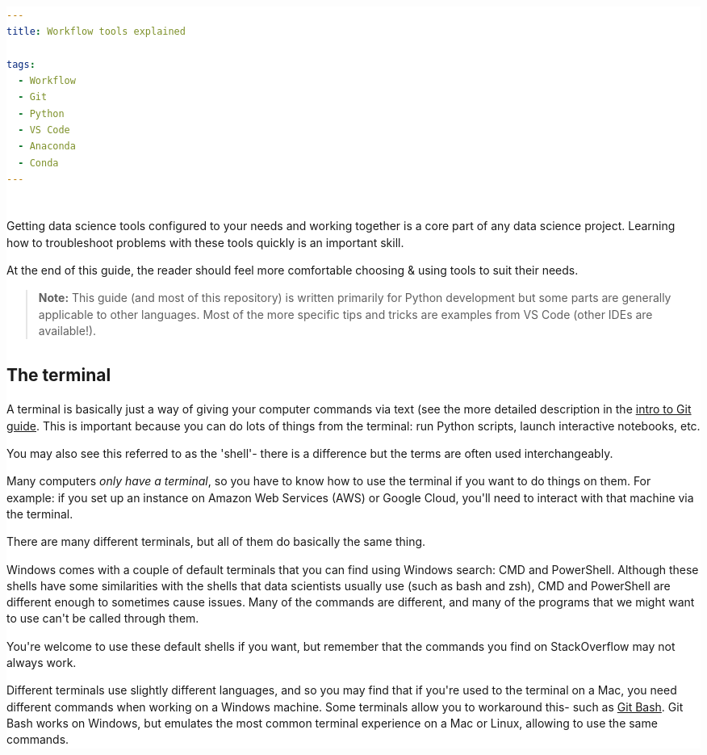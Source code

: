 ```yaml
---
title: Workflow tools explained

tags: 
  - Workflow
  - Git
  - Python
  - VS Code
  - Anaconda
  - Conda
---
```


#

Getting data science tools configured to your needs and working together is a core part of any data science project. Learning how to troubleshoot problems with these tools quickly is an important skill.

At the end of this guide, the reader should feel more comfortable choosing & using tools to suit their needs.

> **Note:** This guide (and most of this repository) is written primarily for Python development but some parts are generally applicable to other languages. Most of the more specific tips and tricks are examples from VS Code (other IDEs are available!).

## The terminal

A terminal is basically just a way of giving your computer commands via text (see the more detailed description in the [intro to Git guide][1]. This is important because you can do lots of things from the terminal: run Python scripts, launch interactive notebooks, etc.

You may also see this referred to as the 'shell'- there is a difference but the terms are often used interchangeably.

Many computers _only have a terminal_, so you have to know how to use the terminal if you want to do things on them. For example: if you set up an instance on Amazon Web Services (AWS) or Google Cloud, you'll need to interact with that machine via the terminal.

There are many different terminals, but all of them do basically the same thing.

Windows comes with a couple of default terminals that you can find using Windows search: CMD and PowerShell. Although these shells have some similarities with the shells that data scientists usually use (such as bash and zsh), CMD and PowerShell are different enough to sometimes cause issues. Many of the commands are different, and many of the programs that we might want to use can't be called through them.

You're welcome to use these default shells if you want, but remember that the commands you find on StackOverflow may not always work.

Different terminals use slightly different languages, and so you may find that if you're used to the terminal on a Mac, you need different commands when working on a Windows machine. Some terminals allow you to workaround this- such as [Git Bash](https://www.atlassian.com/git/tutorials/git-bash#:~:text=What%20is%20Git%20Bash%3F,operating%20system%20through%20written%20commands.). Git Bash works on Windows, but emulates the most common terminal experience on a Mac or Linux, allowing to use the same commands.


[1]: ../training_resources/git/introduction-to-git.md#how-do-i-use-git
[2]: ../training_resources/git/introduction-to-git.md
[3]: ../training_resources/python/virtual-environments/conda.md
[4]: ./notebooks_versus_ide_development.md